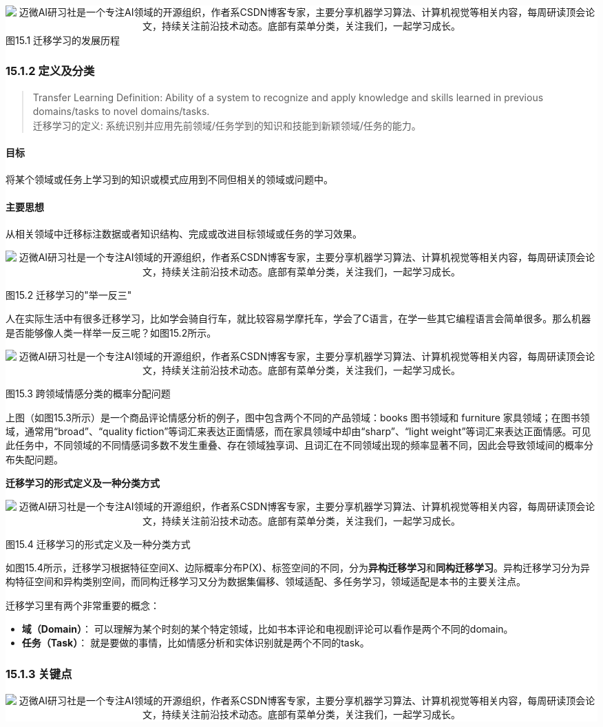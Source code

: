 <div align=center>
<img src="https://user-images.githubusercontent.com/29084184/119219725-8a12da80-bb19-11eb-9381-eaf6b999e384.png" alt="迈微AI研习社是一个专注AI领域的开源组织，作者系CSDN博客专家，主要分享机器学习算法、计算机视觉等相关内容，每周研读顶会论文，持续关注前沿技术动态。底部有菜单分类，关注我们，一起学习成长。" width="66%">
</div>
图15.1 迁移学习的发展历程

### 15.1.2 定义及分类
> Transfer Learning Definition:
Ability of a system to recognize and apply knowledge and skills learned in previous domains/tasks to novel domains/tasks.
> <br>迁移学习的定义: 系统识别并应用先前领域/任务学到的知识和技能到新颖领域/任务的能力。

#### 目标
将某个领域或任务上学习到的知识或模式应用到不同但相关的领域或问题中。

#### 主要思想
从相关领域中迁移标注数据或者知识结构、完成或改进目标领域或任务的学习效果。

<div align=center>
<img src="https://user-images.githubusercontent.com/29084184/119219729-8da66180-bb19-11eb-8b51-31c2a2ff0364.png" alt="迈微AI研习社是一个专注AI领域的开源组织，作者系CSDN博客专家，主要分享机器学习算法、计算机视觉等相关内容，每周研读顶会论文，持续关注前沿技术动态。底部有菜单分类，关注我们，一起学习成长。" width="66%">
</div>

图15.2 迁移学习的"举一反三"


人在实际生活中有很多迁移学习，比如学会骑自行车，就比较容易学摩托车，学会了C语言，在学一些其它编程语言会简单很多。那么机器是否能够像人类一样举一反三呢？如图15.2所示。

<div align=center>
<img src="https://user-images.githubusercontent.com/29084184/119219733-91d27f00-bb19-11eb-930e-9e56804273c3.png" alt="迈微AI研习社是一个专注AI领域的开源组织，作者系CSDN博客专家，主要分享机器学习算法、计算机视觉等相关内容，每周研读顶会论文，持续关注前沿技术动态。底部有菜单分类，关注我们，一起学习成长。" width="86%">
</div>

图15.3 跨领域情感分类的概率分配问题

上图（如图15.3所示）是一个商品评论情感分析的例子，图中包含两个不同的产品领域：books 图书领域和 furniture 家具领域；在图书领域，通常用“broad”、“quality fiction”等词汇来表达正面情感，而在家具领域中却由“sharp”、“light weight”等词汇来表达正面情感。可见此任务中，不同领域的不同情感词多数不发生重叠、存在领域独享词、且词汇在不同领域出现的频率显著不同，因此会导致领域间的概率分布失配问题。

**迁移学习的形式定义及一种分类方式**

<div align=center>
<img src="https://user-images.githubusercontent.com/29084184/119219737-94cd6f80-bb19-11eb-93ea-c984824bc446.png" alt="迈微AI研习社是一个专注AI领域的开源组织，作者系CSDN博客专家，主要分享机器学习算法、计算机视觉等相关内容，每周研读顶会论文，持续关注前沿技术动态。底部有菜单分类，关注我们，一起学习成长。" width="86%">
</div>

图15.4 迁移学习的形式定义及一种分类方式

如图15.4所示，迁移学习根据特征空间X、边际概率分布P(X)、标签空间的不同，分为**异构迁移学习**和**同构迁移学习**。异构迁移学习分为异构特征空间和异构类别空间，而同构迁移学习又分为数据集偏移、领域适配、多任务学习，领域适配是本书的主要关注点。

迁移学习里有两个非常重要的概念：

- **域（Domain）**： 可以理解为某个时刻的某个特定领域，比如书本评论和电视剧评论可以看作是两个不同的domain。
- **任务（Task）**： 就是要做的事情，比如情感分析和实体识别就是两个不同的task。

### 15.1.3 关键点

<div align=center>
<img src="https://user-images.githubusercontent.com/29084184/119219739-972fc980-bb19-11eb-934f-89b22b998beb.png" alt="迈微AI研习社是一个专注AI领域的开源组织，作者系CSDN博客专家，主要分享机器学习算法、计算机视觉等相关内容，每周研读顶会论文，持续关注前沿技术动态。底部有菜单分类，关注我们，一起学习成长。" width="86%">
</div>
